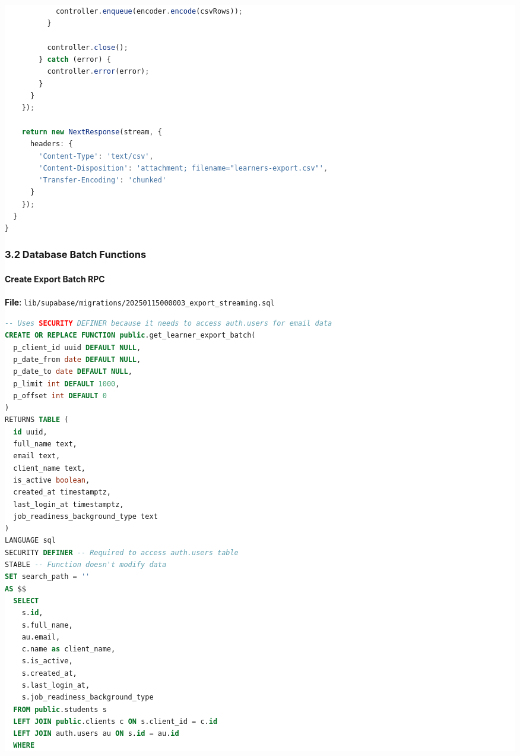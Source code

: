 ```typescript
            controller.enqueue(encoder.encode(csvRows));
          }
          
          controller.close();
        } catch (error) {
          controller.error(error);
        }
      }
    });
    
    return new NextResponse(stream, {
      headers: {
        'Content-Type': 'text/csv',
        'Content-Disposition': 'attachment; filename="learners-export.csv"',
        'Transfer-Encoding': 'chunked'
      }
    });
  }
}
```

### 3.2 Database Batch Functions

#### Create Export Batch RPC
**File**: `lib/supabase/migrations/20250115000003_export_streaming.sql`

```sql
-- Uses SECURITY DEFINER because it needs to access auth.users for email data
CREATE OR REPLACE FUNCTION public.get_learner_export_batch(
  p_client_id uuid DEFAULT NULL,
  p_date_from date DEFAULT NULL,
  p_date_to date DEFAULT NULL,
  p_limit int DEFAULT 1000,
  p_offset int DEFAULT 0
)
RETURNS TABLE (
  id uuid,
  full_name text,
  email text,
  client_name text,
  is_active boolean,
  created_at timestamptz,
  last_login_at timestamptz,
  job_readiness_background_type text
)
LANGUAGE sql
SECURITY DEFINER -- Required to access auth.users table
STABLE -- Function doesn't modify data
SET search_path = ''
AS $$
  SELECT 
    s.id,
    s.full_name,
    au.email,
    c.name as client_name,
    s.is_active,
    s.created_at,
    s.last_login_at,
    s.job_readiness_background_type
  FROM public.students s
  LEFT JOIN public.clients c ON s.client_id = c.id
  LEFT JOIN auth.users au ON s.id = au.id
  WHERE 
```
